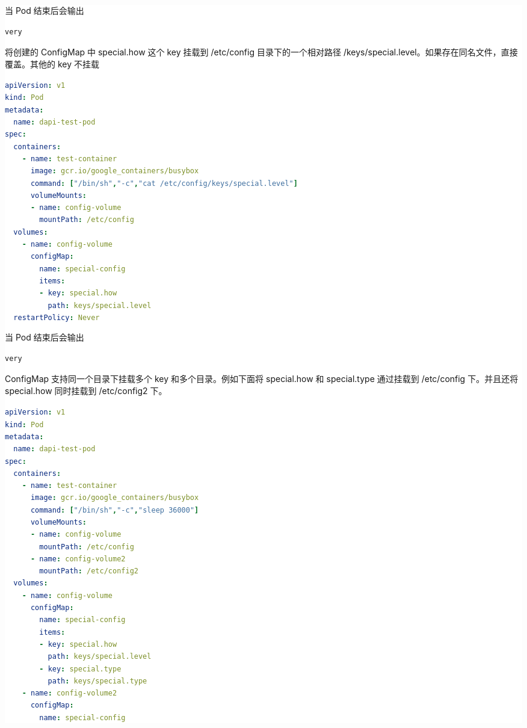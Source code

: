 当 Pod 结束后会输出

```cmd
very
```

将创建的 ConfigMap 中 special.how 这个 key 挂载到 /etc/config 目录下的一个相对路径 /keys/special.level。如果存在同名文件，直接覆盖。其他的 key 不挂载

```yaml
apiVersion: v1
kind: Pod
metadata:
  name: dapi-test-pod
spec:
  containers:
    - name: test-container
      image: gcr.io/google_containers/busybox
      command: ["/bin/sh","-c","cat /etc/config/keys/special.level"]
      volumeMounts:
      - name: config-volume
        mountPath: /etc/config
  volumes:
    - name: config-volume
      configMap:
        name: special-config
        items:
        - key: special.how
          path: keys/special.level
  restartPolicy: Never
```

当 Pod 结束后会输出

```cmd
very
```

ConfigMap 支持同一个目录下挂载多个 key 和多个目录。例如下面将 special.how 和 special.type 通过挂载到 /etc/config 下。并且还将 special.how 同时挂载到 /etc/config2 下。

```yaml
apiVersion: v1
kind: Pod
metadata:
  name: dapi-test-pod
spec:
  containers:
    - name: test-container
      image: gcr.io/google_containers/busybox
      command: ["/bin/sh","-c","sleep 36000"]
      volumeMounts:
      - name: config-volume
        mountPath: /etc/config
      - name: config-volume2
        mountPath: /etc/config2
  volumes:
    - name: config-volume
      configMap:
        name: special-config
        items:
        - key: special.how
          path: keys/special.level
        - key: special.type
          path: keys/special.type
    - name: config-volume2
      configMap:
        name: special-config
```
